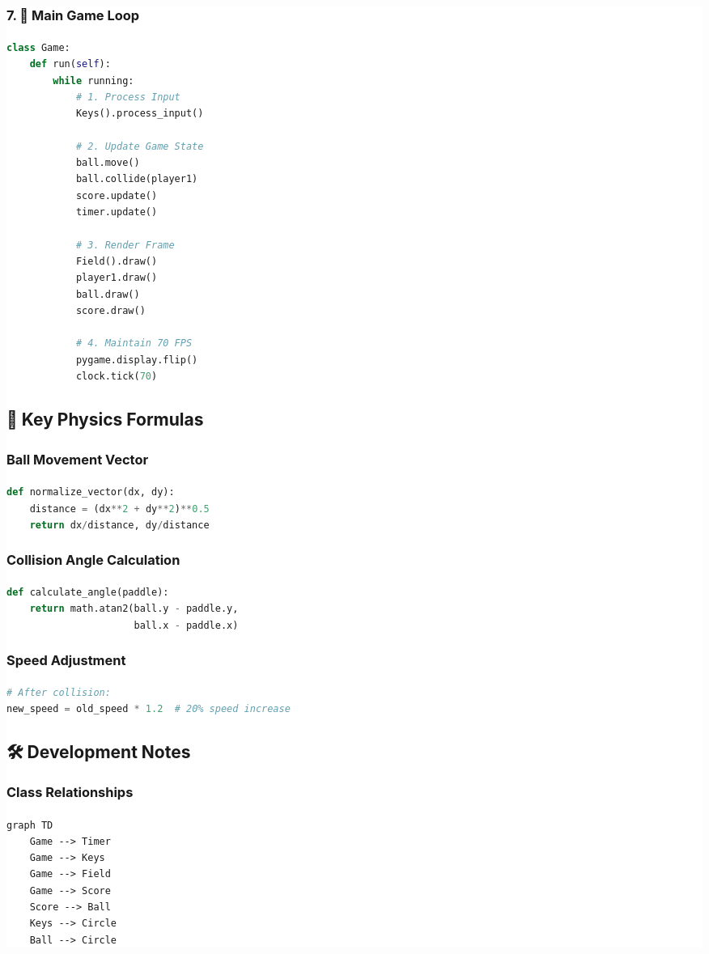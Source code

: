 ### 7. 🔄 Main Game Loop
```python
class Game:
    def run(self):
        while running:
            # 1. Process Input
            Keys().process_input()
            
            # 2. Update Game State
            ball.move()
            ball.collide(player1)
            score.update()
            timer.update()
            
            # 3. Render Frame
            Field().draw()
            player1.draw()
            ball.draw()
            score.draw()
            
            # 4. Maintain 70 FPS
            pygame.display.flip()
            clock.tick(70)
```

## 🧮 Key Physics Formulas

### Ball Movement Vector
```python
def normalize_vector(dx, dy):
    distance = (dx**2 + dy**2)**0.5
    return dx/distance, dy/distance
```

### Collision Angle Calculation
```python
def calculate_angle(paddle):
    return math.atan2(ball.y - paddle.y, 
                      ball.x - paddle.x)
```

### Speed Adjustment
```python
# After collision:
new_speed = old_speed * 1.2  # 20% speed increase
```

## 🛠️ Development Notes

### Class Relationships
```mermaid
graph TD
    Game --> Timer
    Game --> Keys
    Game --> Field
    Game --> Score
    Score --> Ball
    Keys --> Circle
    Ball --> Circle
```
